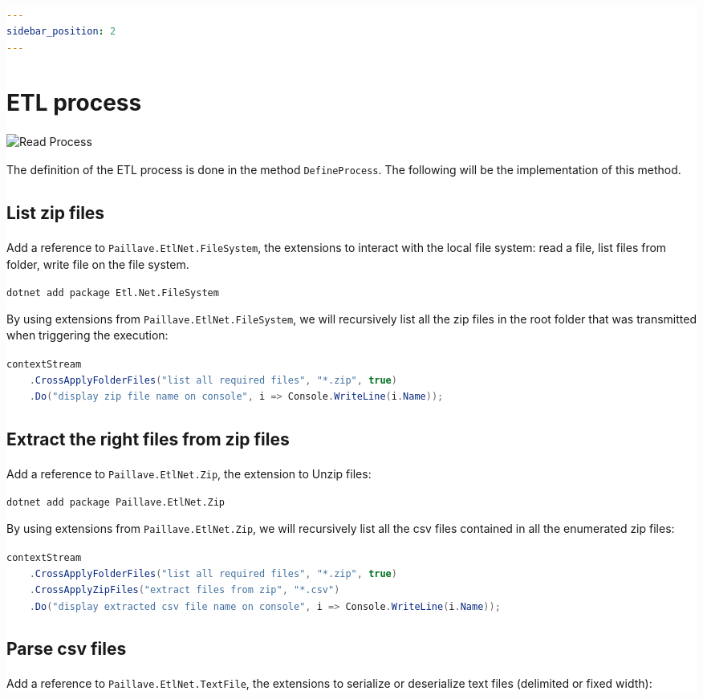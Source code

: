 ```yaml
---
sidebar_position: 2
---
```


# ETL process

![Read Process](/img/integrate-database-library-graphs.svg)

The definition of the ETL process is done in the method `DefineProcess`. The following will be the implementation of this method.

## List zip files

Add a reference to `Paillave.EtlNet.FileSystem`, the extensions to interact with the local file system: read a file, list files from folder, write file on the file system.

```sh
dotnet add package Etl.Net.FileSystem
```

By using extensions from `Paillave.EtlNet.FileSystem`, we will recursively list all the zip files in the root folder that was transmitted when triggering the execution:

```cs {2-3}
contextStream
    .CrossApplyFolderFiles("list all required files", "*.zip", true)
    .Do("display zip file name on console", i => Console.WriteLine(i.Name));
```

## Extract the right files from zip files

Add a reference to `Paillave.EtlNet.Zip`, the extension to Unzip files:

```sh
dotnet add package Paillave.EtlNet.Zip
```

By using extensions from `Paillave.EtlNet.Zip`, we will recursively list all the csv files contained in all the enumerated zip files:

```cs {3-4}
contextStream
    .CrossApplyFolderFiles("list all required files", "*.zip", true)
    .CrossApplyZipFiles("extract files from zip", "*.csv")
    .Do("display extracted csv file name on console", i => Console.WriteLine(i.Name));
```

## Parse csv files

Add a reference to `Paillave.EtlNet.TextFile`, the extensions to serialize or deserialize text files (delimited or fixed width):
